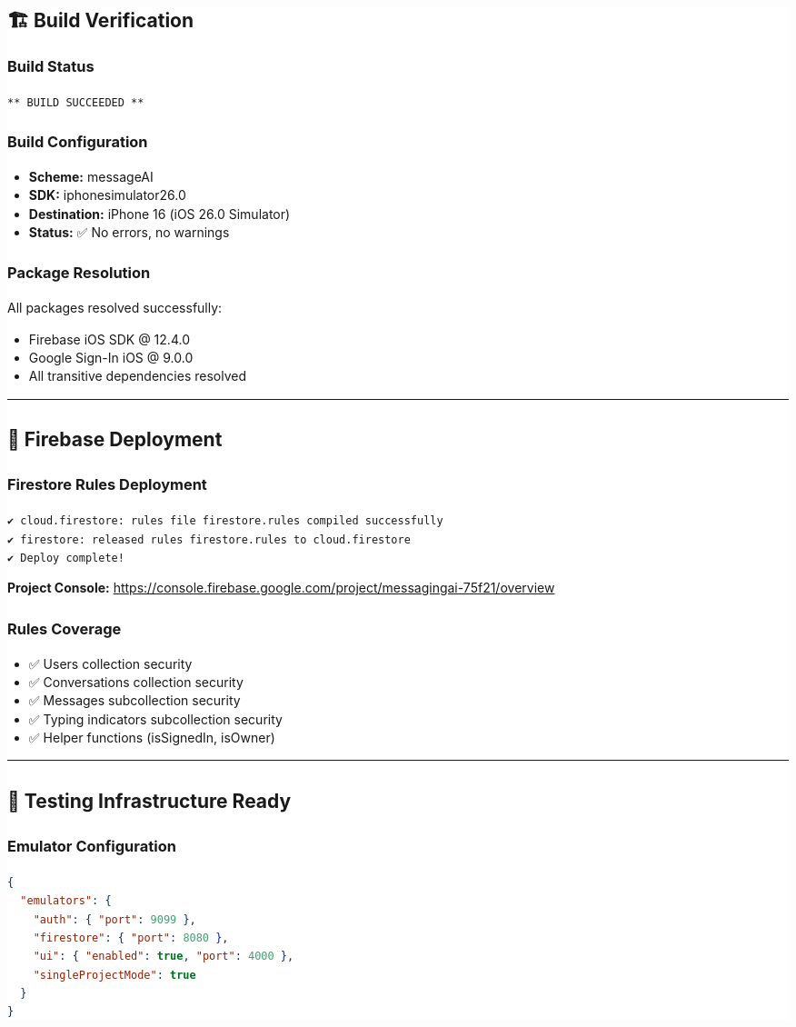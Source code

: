 
## 🏗️ Build Verification

### Build Status
```
** BUILD SUCCEEDED **
```

### Build Configuration
- **Scheme:** messageAI
- **SDK:** iphonesimulator26.0
- **Destination:** iPhone 16 (iOS 26.0 Simulator)
- **Status:** ✅ No errors, no warnings

### Package Resolution
All packages resolved successfully:
- Firebase iOS SDK @ 12.4.0
- Google Sign-In iOS @ 9.0.0
- All transitive dependencies resolved

---

## 🔐 Firebase Deployment

### Firestore Rules Deployment
```
✔ cloud.firestore: rules file firestore.rules compiled successfully
✔ firestore: released rules firestore.rules to cloud.firestore
✔ Deploy complete!
```

**Project Console:** https://console.firebase.google.com/project/messagingai-75f21/overview

### Rules Coverage
- ✅ Users collection security
- ✅ Conversations collection security
- ✅ Messages subcollection security
- ✅ Typing indicators subcollection security
- ✅ Helper functions (isSignedIn, isOwner)

---

## 🧪 Testing Infrastructure Ready

### Emulator Configuration
```json
{
  "emulators": {
    "auth": { "port": 9099 },
    "firestore": { "port": 8080 },
    "ui": { "enabled": true, "port": 4000 },
    "singleProjectMode": true
  }
}
```
